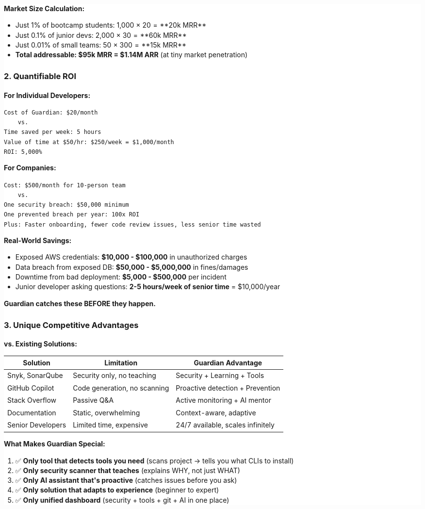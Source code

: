 **Market Size Calculation:**
- Just 1% of bootcamp students: 1,000 × $20 = **$20k MRR**
- Just 0.1% of junior devs: 2,000 × $30 = **$60k MRR**
- Just 0.01% of small teams: 50 × $300 = **$15k MRR**
- **Total addressable: $95k MRR = $1.14M ARR** (at tiny market penetration)

### 2. **Quantifiable ROI**

**For Individual Developers:**
```
Cost of Guardian: $20/month
    vs.
Time saved per week: 5 hours
Value of time at $50/hr: $250/week = $1,000/month
ROI: 5,000%
```

**For Companies:**
```
Cost: $500/month for 10-person team
    vs.
One security breach: $50,000 minimum
One prevented breach per year: 100x ROI
Plus: Faster onboarding, fewer code review issues, less senior time wasted
```

**Real-World Savings:**
- Exposed AWS credentials: **$10,000 - $100,000** in unauthorized charges
- Data breach from exposed DB: **$50,000 - $5,000,000** in fines/damages
- Downtime from bad deployment: **$5,000 - $500,000** per incident
- Junior developer asking questions: **2-5 hours/week of senior time** = $10,000/year

**Guardian catches these BEFORE they happen.**

### 3. **Unique Competitive Advantages**

**vs. Existing Solutions:**

| Solution | Limitation | Guardian Advantage |
|----------|-----------|-------------------|
| Snyk, SonarQube | Security only, no teaching | Security + Learning + Tools |
| GitHub Copilot | Code generation, no scanning | Proactive detection + Prevention |
| Stack Overflow | Passive Q&A | Active monitoring + AI mentor |
| Documentation | Static, overwhelming | Context-aware, adaptive |
| Senior Developers | Limited time, expensive | 24/7 available, scales infinitely |

**What Makes Guardian Special:**
1. ✅ **Only tool that detects tools you need** (scans project → tells you what CLIs to install)
2. ✅ **Only security scanner that teaches** (explains WHY, not just WHAT)
3. ✅ **Only AI assistant that's proactive** (catches issues before you ask)
4. ✅ **Only solution that adapts to experience** (beginner to expert)
5. ✅ **Only unified dashboard** (security + tools + git + AI in one place)
